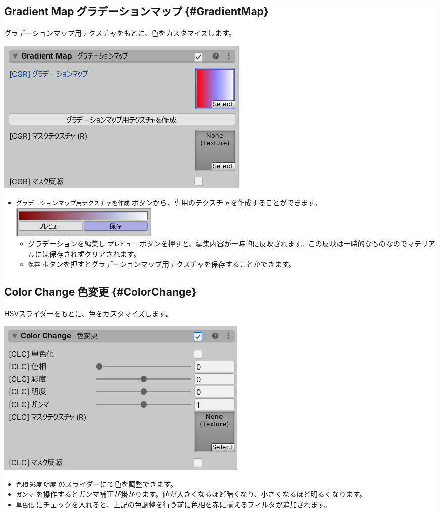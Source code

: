 ## Gradient Map グラデーションマップ {#GradientMap}

グラデーションマップ用テクスチャをもとに、色をカスタマイズします。

![Image](./img/untoon-man-07.png)

- `グラデーションマップ用テクスチャを作成` ボタンから、専用のテクスチャを作成することができます。<br />
![Image](./img/untoon-man-08.png)
  - グラデーションを編集し `プレビュー` ボタンを押すと、編集内容が一時的に反映されます。この反映は一時的なものなのでマテリアルには保存されずクリアされます。
  - `保存` ボタンを押すとグラデーションマップ用テクスチャを保存することができます。

## Color Change 色変更 {#ColorChange}

HSVスライダーをもとに、色をカスタマイズします。

![Image](./img/untoon-man-09.png)

- `色相` `彩度` `明度` のスライダーにて色を調整できます。
- `ガンマ` を操作するとガンマ補正が掛かります。値が大きくなるほど暗くなり、小さくなるほど明るくなります。
- `単色化` にチェックを入れると、上記の色調整を行う前に色相を赤に揃えるフィルタが追加されます。
